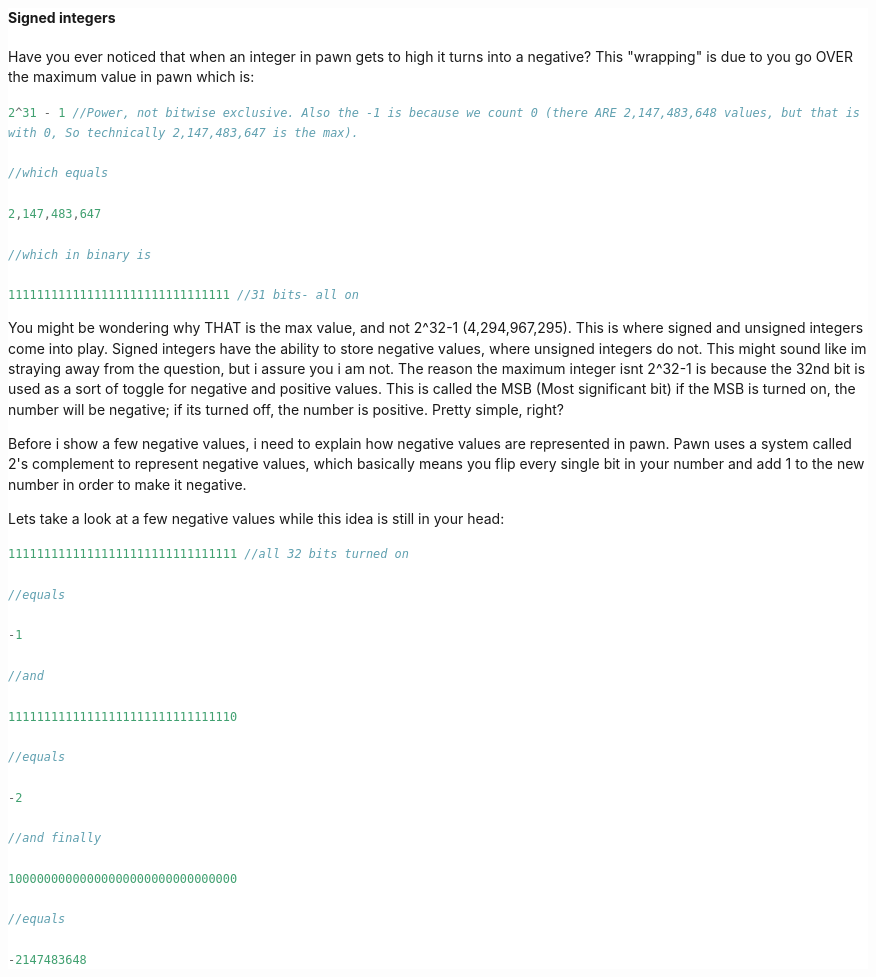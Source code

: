 #### Signed integers

Have you ever noticed that when an integer in pawn gets to high it turns into a negative? This "wrapping" is due to you go OVER the maximum value in pawn which is:

```c
2^31 - 1 //Power, not bitwise exclusive. Also the -1 is because we count 0 (there ARE 2,147,483,648 values, but that is with 0, So technically 2,147,483,647 is the max).

//which equals

2,147,483,647

//which in binary is

1111111111111111111111111111111 //31 bits- all on
```

You might be wondering why THAT is the max value, and not 2^32-1 (4,294,967,295). This is where signed and unsigned integers come into play. Signed integers have the ability to store negative values, where unsigned integers do not. This might sound like im straying away from the question, but i assure you i am not. The reason the maximum integer isnt 2^32-1 is because the 32nd bit is used as a sort of toggle for negative and positive values. This is called the MSB (Most significant bit) if the MSB is turned on, the number will be negative; if its turned off, the number is positive. Pretty simple, right?

Before i show a few negative values, i need to explain how negative values are represented in pawn. Pawn uses a system called 2's complement to represent negative values, which basically means you flip every single bit in your number and add 1 to the new number in order to make it negative.

Lets take a look at a few negative values while this idea is still in your head:

```c
11111111111111111111111111111111 //all 32 bits turned on

//equals

-1

//and

11111111111111111111111111111110

//equals

-2

//and finally

10000000000000000000000000000000

//equals

-2147483648
```
